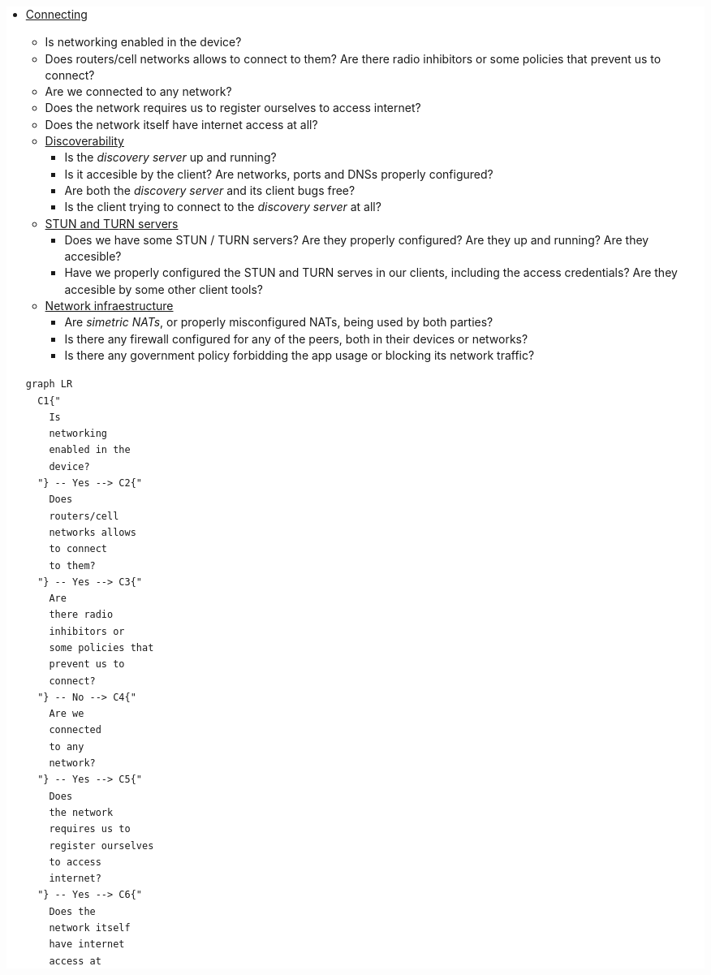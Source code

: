 - [Connecting](#connecting)
  - Is networking enabled in the device?
  - Does routers/cell networks allows to connect to them? Are there radio
    inhibitors or some policies that prevent us to connect?
  - Are we connected to any network?
  - Does the network requires us to register ourselves to access internet?
  - Does the network itself have internet access at all?
  - [Discoverability](#discoverability)
    - Is the *discovery server* up and running?
    - Is it accesible by the client? Are networks, ports and DNSs properly
      configured?
    - Are both the *discovery server* and its client bugs free?
    - Is the client trying to connect to the *discovery server* at all?
  - [STUN and TURN servers](#stun-and-turn-servers)
    - Does we have some STUN / TURN servers? Are they properly configured? Are
      they up and running? Are they accesible?
    - Have we properly configured the STUN and TURN serves in our clients,
      including the access credentials? Are they accesible by some other client
      tools?
  - [Network infraestructure](#network-infraestructure)
    - Are *simetric NATs*, or properly misconfigured NATs, being used by both
      parties?
    - Is there any firewall configured for any of the peers, both in their
      devices or networks?
    - Is there any government policy forbidding the app usage or blocking its
      network traffic?

  ```mermaid
  graph LR
    C1{"
      Is
      networking
      enabled in the
      device?
    "} -- Yes --> C2{"
      Does
      routers/cell
      networks allows
      to connect
      to them?
    "} -- Yes --> C3{"
      Are
      there radio
      inhibitors or
      some policies that
      prevent us to
      connect?
    "} -- No --> C4{"
      Are we
      connected
      to any
      network?
    "} -- Yes --> C5{"
      Does
      the network
      requires us to
      register ourselves
      to access
      internet?
    "} -- Yes --> C6{"
      Does the
      network itself
      have internet
      access at
  ```